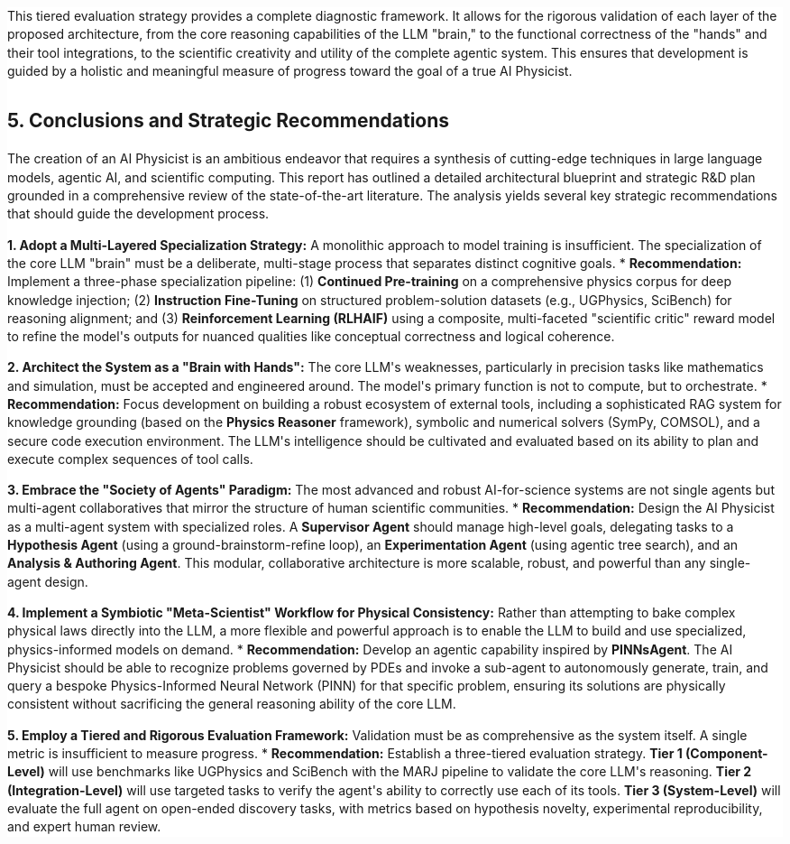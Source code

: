 This tiered evaluation strategy provides a complete diagnostic framework. It allows for the rigorous validation of each layer of the proposed architecture, from the core reasoning capabilities of the LLM "brain," to the functional correctness of the "hands" and their tool integrations, to the scientific creativity and utility of the complete agentic system. This ensures that development is guided by a holistic and meaningful measure of progress toward the goal of a true AI Physicist.

## 5. Conclusions and Strategic Recommendations

The creation of an AI Physicist is an ambitious endeavor that requires a synthesis of cutting-edge techniques in large language models, agentic AI, and scientific computing. This report has outlined a detailed architectural blueprint and strategic R&D plan grounded in a comprehensive review of the state-of-the-art literature. The analysis yields several key strategic recommendations that should guide the development process.

**1. Adopt a Multi-Layered Specialization Strategy:** A monolithic approach to model training is insufficient. The specialization of the core LLM "brain" must be a deliberate, multi-stage process that separates distinct cognitive goals. \* **Recommendation:** Implement a three-phase specialization pipeline: (1) **Continued Pre-training** on a comprehensive physics corpus for deep knowledge injection; (2) **Instruction Fine-Tuning** on structured problem-solution datasets (e.g., UGPhysics, SciBench) for reasoning alignment; and (3) **Reinforcement Learning (RLHAIF)** using a composite, multi-faceted "scientific critic" reward model to refine the model's outputs for nuanced qualities like conceptual correctness and logical coherence.

**2. Architect the System as a "Brain with Hands":** The core LLM's weaknesses, particularly in precision tasks like mathematics and simulation, must be accepted and engineered around. The model's primary function is not to compute, but to orchestrate. \* **Recommendation:** Focus development on building a robust ecosystem of external tools, including a sophisticated RAG system for knowledge grounding (based on the **Physics Reasoner** framework), symbolic and numerical solvers (SymPy, COMSOL), and a secure code execution environment. The LLM's intelligence should be cultivated and evaluated based on its ability to plan and execute complex sequences of tool calls.

**3. Embrace the "Society of Agents" Paradigm:** The most advanced and robust AI-for-science systems are not single agents but multi-agent collaboratives that mirror the structure of human scientific communities. \* **Recommendation:** Design the AI Physicist as a multi-agent system with specialized roles. A **Supervisor Agent** should manage high-level goals, delegating tasks to a **Hypothesis Agent** (using a ground-brainstorm-refine loop), an **Experimentation Agent** (using agentic tree search), and an **Analysis & Authoring Agent**. This modular, collaborative architecture is more scalable, robust, and powerful than any single-agent design.

**4. Implement a Symbiotic "Meta-Scientist" Workflow for Physical Consistency:** Rather than attempting to bake complex physical laws directly into the LLM, a more flexible and powerful approach is to enable the LLM to build and use specialized, physics-informed models on demand. \* **Recommendation:** Develop an agentic capability inspired by **PINNsAgent**. The AI Physicist should be able to recognize problems governed by PDEs and invoke a sub-agent to autonomously generate, train, and query a bespoke Physics-Informed Neural Network (PINN) for that specific problem, ensuring its solutions are physically consistent without sacrificing the general reasoning ability of the core LLM.

**5. Employ a Tiered and Rigorous Evaluation Framework:** Validation must be as comprehensive as the system itself. A single metric is insufficient to measure progress. \* **Recommendation:** Establish a three-tiered evaluation strategy. **Tier 1 (Component-Level)** will use benchmarks like UGPhysics and SciBench with the MARJ pipeline to validate the core LLM's reasoning. **Tier 2 (Integration-Level)** will use targeted tasks to verify the agent's ability to correctly use each of its tools. **Tier 3 (System-Level)** will evaluate the full agent on open-ended discovery tasks, with metrics based on hypothesis novelty, experimental reproducibility, and expert human review.

